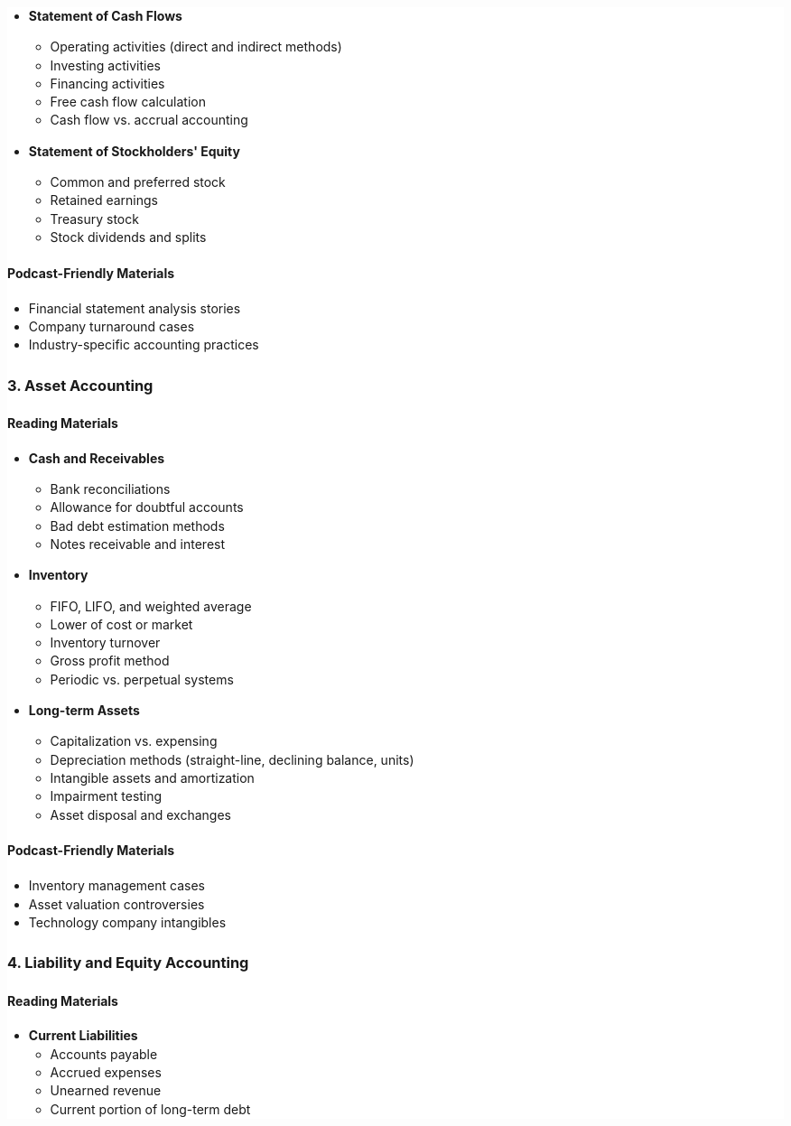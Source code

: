 - **Statement of Cash Flows**
  - Operating activities (direct and indirect methods)
  - Investing activities
  - Financing activities
  - Free cash flow calculation
  - Cash flow vs. accrual accounting

- **Statement of Stockholders' Equity**
  - Common and preferred stock
  - Retained earnings
  - Treasury stock
  - Stock dividends and splits

#### Podcast-Friendly Materials
- Financial statement analysis stories
- Company turnaround cases
- Industry-specific accounting practices

### 3. Asset Accounting
#### Reading Materials
- **Cash and Receivables**
  - Bank reconciliations
  - Allowance for doubtful accounts
  - Bad debt estimation methods
  - Notes receivable and interest

- **Inventory**
  - FIFO, LIFO, and weighted average
  - Lower of cost or market
  - Inventory turnover
  - Gross profit method
  - Periodic vs. perpetual systems

- **Long-term Assets**
  - Capitalization vs. expensing
  - Depreciation methods (straight-line, declining balance, units)
  - Intangible assets and amortization
  - Impairment testing
  - Asset disposal and exchanges

#### Podcast-Friendly Materials
- Inventory management cases
- Asset valuation controversies
- Technology company intangibles

### 4. Liability and Equity Accounting
#### Reading Materials
- **Current Liabilities**
  - Accounts payable
  - Accrued expenses
  - Unearned revenue
  - Current portion of long-term debt
